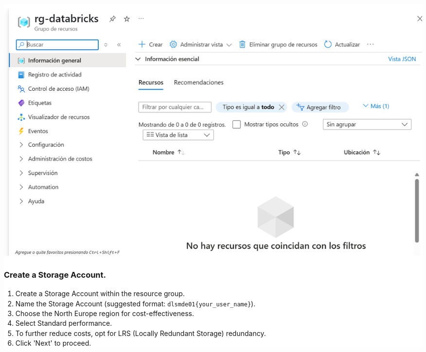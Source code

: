 ![rg](./images/rg.png)

### Create a Storage Account.

1. Create a Storage Account within the resource group.
2. Name the Storage Account (suggested format: `dlsmde01{your_user_name}`).
3. Choose the North Europe region for cost-effectiveness.
4. Select Standard performance.
5. To further reduce costs, opt for LRS (Locally Redundant Storage) redundancy.
6. Click 'Next' to proceed.
